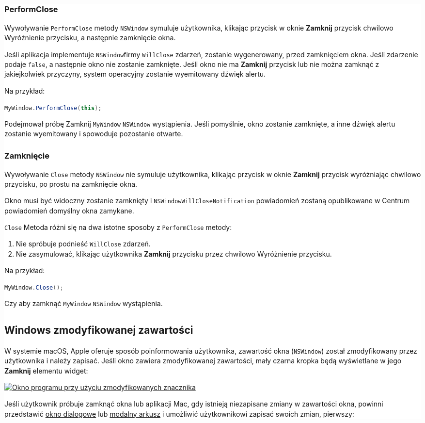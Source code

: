 <a name="PerformClose" />

### <a name="performclose"></a>PerformClose

Wywoływanie `PerformClose` metody `NSWindow` symuluje użytkownika, klikając przycisk w oknie **Zamknij** przycisk chwilowo Wyróżnienie przycisku, a następnie zamknięcie okna.

Jeśli aplikacja implementuje `NSWindow`firmy `WillClose` zdarzeń, zostanie wygenerowany, przed zamknięciem okna. Jeśli zdarzenie podaje `false`, a następnie okno nie zostanie zamknięte. Jeśli okno nie ma **Zamknij** przycisk lub nie można zamknąć z jakiejkolwiek przyczyny, system operacyjny zostanie wyemitowany dźwięk alertu.

Na przykład:

```csharp
MyWindow.PerformClose(this);
```

Podejmował próbę Zamknij `MyWindow` `NSWindow` wystąpienia. Jeśli pomyślnie, okno zostanie zamknięte, a inne dźwięk alertu zostanie wyemitowany i spowoduje pozostanie otwarte.

<a name="Close" />

### <a name="close"></a>Zamknięcie

Wywoływanie `Close` metody `NSWindow` nie symuluje użytkownika, klikając przycisk w oknie **Zamknij** przycisk wyróżniając chwilowo przycisku, po prostu na zamknięcie okna.

Okno musi być widoczny zostanie zamknięty i `NSWindowWillCloseNotification` powiadomień zostaną opublikowane w Centrum powiadomień domyślny okna zamykane.

`Close` Metoda różni się na dwa istotne sposoby z `PerformClose` metody:

1. Nie spróbuje podnieść `WillClose` zdarzeń.
2. Nie zasymulować, klikając użytkownika **Zamknij** przycisku przez chwilowo Wyróżnienie przycisku.

Na przykład:

```csharp
MyWindow.Close();
```

Czy aby zamknąć `MyWindow` `NSWindow` wystąpienia.

<a name="Modified-Windows-Content" />

## <a name="modified-windows-content"></a>Windows zmodyfikowanej zawartości

W systemie macOS, Apple oferuje sposób poinformowania użytkownika, zawartość okna (`NSWindow`) został zmodyfikowany przez użytkownika i należy zapisać. Jeśli okno zawiera zmodyfikowanej zawartości, mały czarna kropka będą wyświetlane w jego **Zamknij** elementu widget:

[![](window-images/close01.png "Okno programu przy użyciu zmodyfikowanych znacznika")](window-images/close01.png#lightbox)

Jeśli użytkownik próbuje zamknąć okna lub aplikacji Mac, gdy istnieją niezapisane zmiany w zawartości okna, powinni przedstawić [okno dialogowe](~/mac/user-interface/dialog.md) lub [modalny arkusz](~/mac/user-interface/dialog.md) i umożliwić użytkownikowi zapisać swoich zmian, pierwszy:
